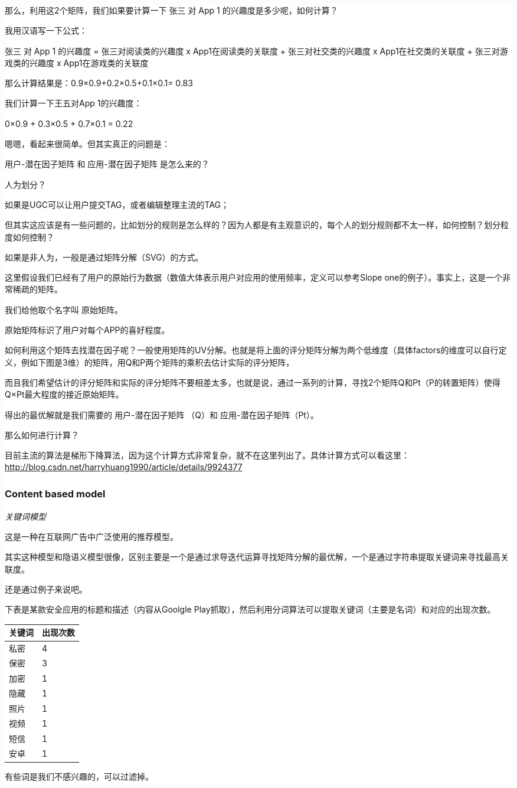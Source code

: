 那么，利用这2个矩阵，我们如果要计算一下 张三 对 App 1 的兴趣度是多少呢，如何计算？

我用汉语写一下公式：

张三 对 App 1 的兴趣度 = 张三对阅读类的兴趣度 x App1在阅读类的关联度 + 张三对社交类的兴趣度 x App1在社交类的关联度 + 张三对游戏类的兴趣度 x App1在游戏类的关联度

那么计算结果是：0.9×0.9+0.2×0.5+0.1×0.1= 0.83

我们计算一下王五对App 1的兴趣度：

0×0.9 + 0.3×0.5 + 0.7×0.1 = 0.22

嗯嗯，看起来很简单。但其实真正的问题是：

用户-潜在因子矩阵 和 应用-潜在因子矩阵 是怎么来的？

人为划分？

如果是UGC可以让用户提交TAG，或者编辑整理主流的TAG；

但其实这应该是有一些问题的，比如划分的规则是怎么样的？因为人都是有主观意识的，每个人的划分规则都不太一样，如何控制？划分粒度如何控制？

如果是非人为，一般是通过矩阵分解（SVG）的方式。

这里假设我们已经有了用户的原始行为数据（数值大体表示用户对应用的使用频率，定义可以参考Slope one的例子）。事实上，这是一个非常稀疏的矩阵。

我们给他取个名字叫 原始矩阵。

原始矩阵标识了用户对每个APP的喜好程度。

如何利用这个矩阵去找潜在因子呢？一般使用矩阵的UV分解。也就是将上面的评分矩阵分解为两个低维度（具体factors的维度可以自行定义，例如下图是3维）的矩阵，用Q和P两个矩阵的乘积去估计实际的评分矩阵，

而且我们希望估计的评分矩阵和实际的评分矩阵不要相差太多，也就是说，通过一系列的计算，寻找2个矩阵Q和Pt（P的转置矩阵）使得Q×Pt最大程度的接近原始矩阵。

得出的最优解就是我们需要的 用户-潜在因子矩阵 （Q）和 应用-潜在因子矩阵（Pt）。

那么如何进行计算？

目前主流的算法是梯形下降算法，因为这个计算方式非常复杂，就不在这里列出了。具体计算方式可以看这里：http://blog.csdn.net/harryhuang1990/article/details/9924377



### Content based model
*关键词模型* 

这是一种在互联网广告中广泛使用的推荐模型。

其实这种模型和隐语义模型很像，区别主要是一个是通过求导迭代运算寻找矩阵分解的最优解，一个是通过字符串提取关键词来寻找最高关联度。

还是通过例子来说吧。

下表是某款安全应用的标题和描述（内容从Goolgle Play抓取），然后利用分词算法可以提取关键词（主要是名词）和对应的出现次数。

|关键词	|出现次数
  | :------------ | :------------ |
|私密|4
|保密	|3
|加密	|1
|隐藏	|1
|照片	|1
|视频	|1
|短信	|1
|安卓	|1
有些词是我们不感兴趣的，可以过滤掉。
